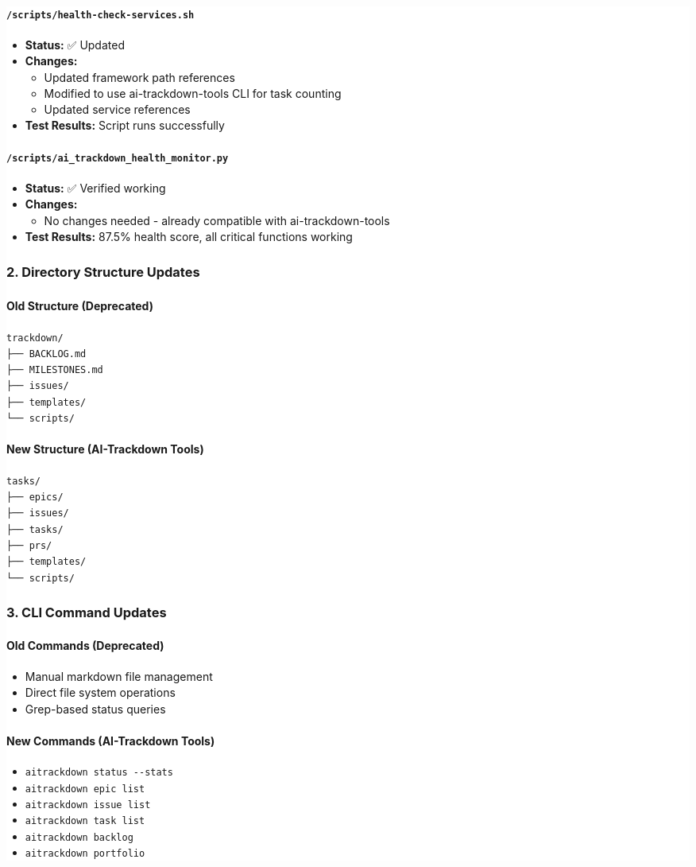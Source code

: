 #### `/scripts/health-check-services.sh`
- **Status:** ✅ Updated
- **Changes:**
  - Updated framework path references
  - Modified to use ai-trackdown-tools CLI for task counting
  - Updated service references
- **Test Results:** Script runs successfully

#### `/scripts/ai_trackdown_health_monitor.py`
- **Status:** ✅ Verified working
- **Changes:**
  - No changes needed - already compatible with ai-trackdown-tools
- **Test Results:** 87.5% health score, all critical functions working

### 2. Directory Structure Updates

#### Old Structure (Deprecated)
```
trackdown/
├── BACKLOG.md
├── MILESTONES.md
├── issues/
├── templates/
└── scripts/
```

#### New Structure (AI-Trackdown Tools)
```
tasks/
├── epics/
├── issues/
├── tasks/
├── prs/
├── templates/
└── scripts/
```

### 3. CLI Command Updates

#### Old Commands (Deprecated)
- Manual markdown file management
- Direct file system operations
- Grep-based status queries

#### New Commands (AI-Trackdown Tools)
- `aitrackdown status --stats`
- `aitrackdown epic list`
- `aitrackdown issue list`
- `aitrackdown task list`
- `aitrackdown backlog`
- `aitrackdown portfolio`
